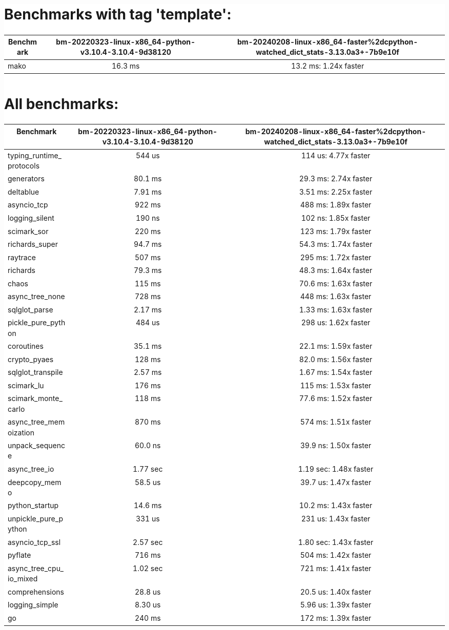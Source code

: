 Benchmarks with tag 'template':
===============================

| Benchmark | bm-20220323-linux-x86_64-python-v3.10.4-3.10.4-9d38120 | bm-20240208-linux-x86_64-faster%2dcpython-watched_dict_stats-3.13.0a3+-7b9e10f |
|-----------|:------------------------------------------------------:|:------------------------------------------------------------------------------:|
| mako      | 16.3 ms                                                | 13.2 ms: 1.24x faster                                                          |

All benchmarks:
===============

| Benchmark                | bm-20220323-linux-x86_64-python-v3.10.4-3.10.4-9d38120 | bm-20240208-linux-x86_64-faster%2dcpython-watched_dict_stats-3.13.0a3+-7b9e10f |
|--------------------------|:------------------------------------------------------:|:------------------------------------------------------------------------------:|
| typing_runtime_protocols | 544 us                                                 | 114 us: 4.77x faster                                                           |
| generators               | 80.1 ms                                                | 29.3 ms: 2.74x faster                                                          |
| deltablue                | 7.91 ms                                                | 3.51 ms: 2.25x faster                                                          |
| asyncio_tcp              | 922 ms                                                 | 488 ms: 1.89x faster                                                           |
| logging_silent           | 190 ns                                                 | 102 ns: 1.85x faster                                                           |
| scimark_sor              | 220 ms                                                 | 123 ms: 1.79x faster                                                           |
| richards_super           | 94.7 ms                                                | 54.3 ms: 1.74x faster                                                          |
| raytrace                 | 507 ms                                                 | 295 ms: 1.72x faster                                                           |
| richards                 | 79.3 ms                                                | 48.3 ms: 1.64x faster                                                          |
| chaos                    | 115 ms                                                 | 70.6 ms: 1.63x faster                                                          |
| async_tree_none          | 728 ms                                                 | 448 ms: 1.63x faster                                                           |
| sqlglot_parse            | 2.17 ms                                                | 1.33 ms: 1.63x faster                                                          |
| pickle_pure_python       | 484 us                                                 | 298 us: 1.62x faster                                                           |
| coroutines               | 35.1 ms                                                | 22.1 ms: 1.59x faster                                                          |
| crypto_pyaes             | 128 ms                                                 | 82.0 ms: 1.56x faster                                                          |
| sqlglot_transpile        | 2.57 ms                                                | 1.67 ms: 1.54x faster                                                          |
| scimark_lu               | 176 ms                                                 | 115 ms: 1.53x faster                                                           |
| scimark_monte_carlo      | 118 ms                                                 | 77.6 ms: 1.52x faster                                                          |
| async_tree_memoization   | 870 ms                                                 | 574 ms: 1.51x faster                                                           |
| unpack_sequence          | 60.0 ns                                                | 39.9 ns: 1.50x faster                                                          |
| async_tree_io            | 1.77 sec                                               | 1.19 sec: 1.48x faster                                                         |
| deepcopy_memo            | 58.5 us                                                | 39.7 us: 1.47x faster                                                          |
| python_startup           | 14.6 ms                                                | 10.2 ms: 1.43x faster                                                          |
| unpickle_pure_python     | 331 us                                                 | 231 us: 1.43x faster                                                           |
| asyncio_tcp_ssl          | 2.57 sec                                               | 1.80 sec: 1.43x faster                                                         |
| pyflate                  | 716 ms                                                 | 504 ms: 1.42x faster                                                           |
| async_tree_cpu_io_mixed  | 1.02 sec                                               | 721 ms: 1.41x faster                                                           |
| comprehensions           | 28.8 us                                                | 20.5 us: 1.40x faster                                                          |
| logging_simple           | 8.30 us                                                | 5.96 us: 1.39x faster                                                          |
| go                       | 240 ms                                                 | 172 ms: 1.39x faster                                                           |